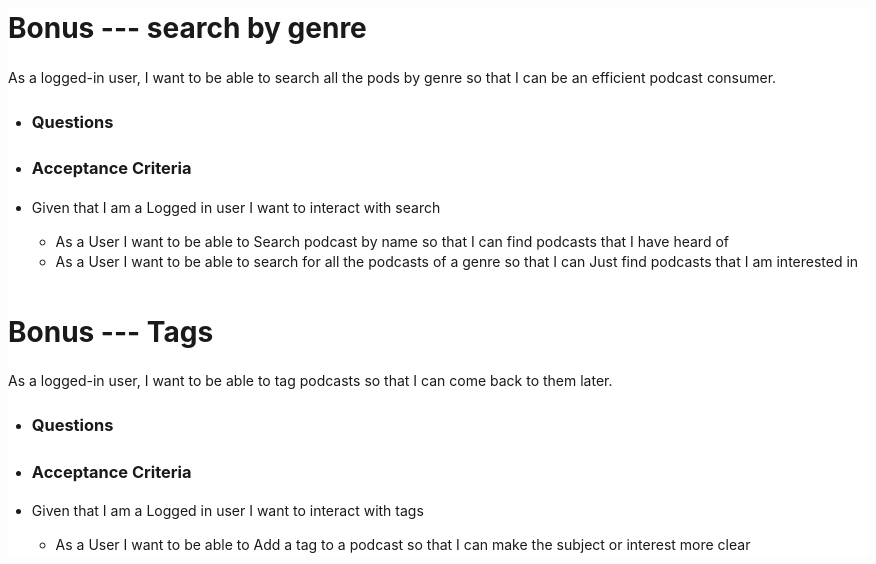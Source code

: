 







# Bonus --- search by genre
As a logged-in user, I want to be able to search all the pods by genre so that I can be an efficient podcast consumer.

  * ### Questions



* ### Acceptance Criteria

* Given that I am a Logged in user I want to interact with search
	* As a User I want to be able to Search podcast by name so that I can find podcasts that I have heard of
	* As a User I want to be able to search for all the podcasts of a genre so that I can Just find podcasts that I am interested in







# Bonus --- Tags
As a logged-in user, I want to be able to tag podcasts so that I can come back to them later.

  * ### Questions


* ### Acceptance Criteria

* Given that I am a Logged in user I want to interact with tags
	* As a User I want to be able to Add a tag to a podcast so that I can make the subject or interest more clear
